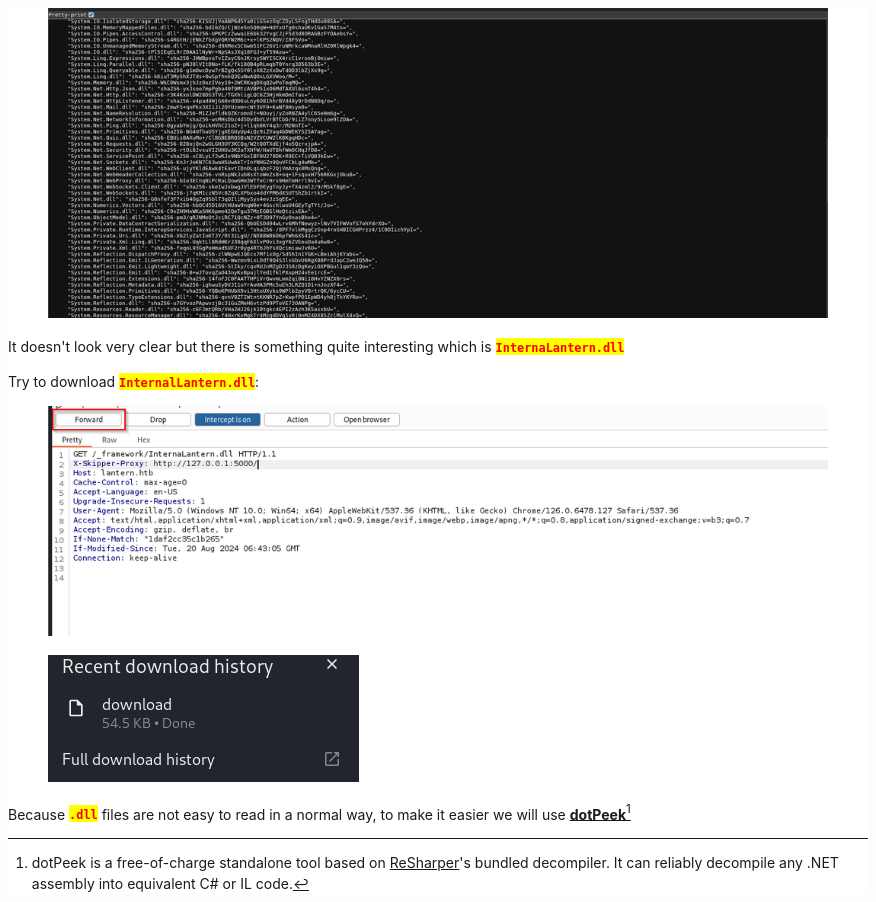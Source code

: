 <figure><img src="../../../.gitbook/assets/image (135).png" alt=""><figcaption></figcaption></figure>

It doesn't look very clear but there is something quite interesting which is <mark style="color:red;">**`InternaLantern.dll`**</mark>

Try to download <mark style="color:red;">**`InternalLantern.dll`**</mark>:&#x20;

<figure><img src="../../../.gitbook/assets/image (137).png" alt=""><figcaption></figcaption></figure>

<figure><img src="../../../.gitbook/assets/image (138).png" alt=""><figcaption></figcaption></figure>

Because <mark style="color:red;">**`.dll`**</mark> files are not easy to read in a normal way, to make it easier we will use [**dotPeek**](#user-content-fn-1)[^1]


[^1]: dotPeek is a free-of-charge standalone tool based on [ReSharper](https://www.jetbrains.com/resharper/)'s bundled decompiler. It can reliably decompile any .NET assembly into equivalent C# or IL code.